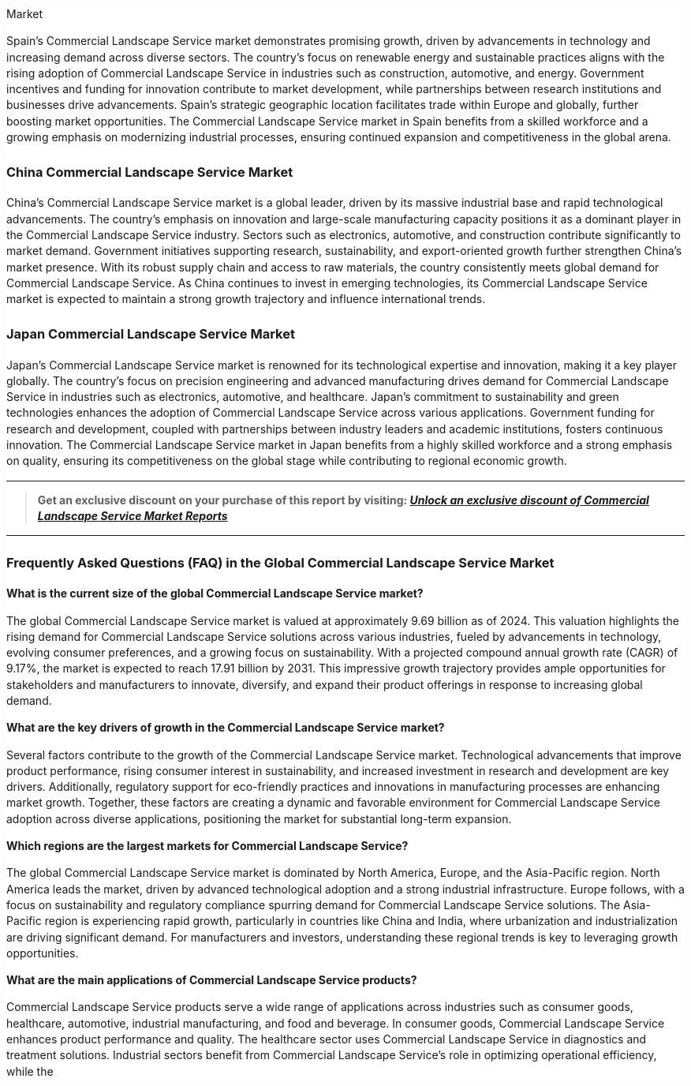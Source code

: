 Market</h3><p>Spain&rsquo;s Commercial Landscape Service market demonstrates promising growth, driven by advancements in technology and increasing demand across diverse sectors. The country&rsquo;s focus on renewable energy and sustainable practices aligns with the rising adoption of Commercial Landscape Service in industries such as construction, automotive, and energy. Government incentives and funding for innovation contribute to market development, while partnerships between research institutions and businesses drive advancements. Spain&rsquo;s strategic geographic location facilitates trade within Europe and globally, further boosting market opportunities. The Commercial Landscape Service market in Spain benefits from a skilled workforce and a growing emphasis on modernizing industrial processes, ensuring continued expansion and competitiveness in the global arena.</p><h3>China Commercial Landscape Service Market</h3><p>China&rsquo;s Commercial Landscape Service market is a global leader, driven by its massive industrial base and rapid technological advancements. The country&rsquo;s emphasis on innovation and large-scale manufacturing capacity positions it as a dominant player in the Commercial Landscape Service industry. Sectors such as electronics, automotive, and construction contribute significantly to market demand. Government initiatives supporting research, sustainability, and export-oriented growth further strengthen China&rsquo;s market presence. With its robust supply chain and access to raw materials, the country consistently meets global demand for Commercial Landscape Service. As China continues to invest in emerging technologies, its Commercial Landscape Service market is expected to maintain a strong growth trajectory and influence international trends.</p><h3>Japan Commercial Landscape Service Market</h3><p>Japan&rsquo;s Commercial Landscape Service market is renowned for its technological expertise and innovation, making it a key player globally. The country&rsquo;s focus on precision engineering and advanced manufacturing drives demand for Commercial Landscape Service in industries such as electronics, automotive, and healthcare. Japan&rsquo;s commitment to sustainability and green technologies enhances the adoption of Commercial Landscape Service across various applications. Government funding for research and development, coupled with partnerships between industry leaders and academic institutions, fosters continuous innovation. The Commercial Landscape Service market in Japan benefits from a highly skilled workforce and a strong emphasis on quality, ensuring its competitiveness on the global stage while contributing to regional economic growth.</p><hr /><blockquote><p><strong>Get an exclusive discount on your purchase of this report by visiting: <em><a href="://marketresearchpulse.com/ask-for-discount/62356?utm_source=Github&amp;utm_medium=019">Unlock an exclusive discount of Commercial Landscape Service Market Reports</a></em>&nbsp;</strong></p></blockquote><hr /><h3>Frequently Asked Questions (FAQ) in the Global Commercial Landscape Service Market</h3><p><strong>What is the current size of the global Commercial Landscape Service market?</strong></p><p>The global Commercial Landscape Service market is valued at approximately 9.69 billion as of 2024. This valuation highlights the rising demand for Commercial Landscape Service solutions across various industries, fueled by advancements in technology, evolving consumer preferences, and a growing focus on sustainability. With a projected compound annual growth rate (CAGR) of 9.17%, the market is expected to reach 17.91 billion by 2031. This impressive growth trajectory provides ample opportunities for stakeholders and manufacturers to innovate, diversify, and expand their product offerings in response to increasing global demand.</p><p><strong>What are the key drivers of growth in the Commercial Landscape Service market?</strong></p><p>Several factors contribute to the growth of the Commercial Landscape Service market. Technological advancements that improve product performance, rising consumer interest in sustainability, and increased investment in research and development are key drivers. Additionally, regulatory support for eco-friendly practices and innovations in manufacturing processes are enhancing market growth. Together, these factors are creating a dynamic and favorable environment for Commercial Landscape Service adoption across diverse applications, positioning the market for substantial long-term expansion.</p><p><strong>Which regions are the largest markets for Commercial Landscape Service?</strong></p><p>The global Commercial Landscape Service market is dominated by North America, Europe, and the Asia-Pacific region. North America leads the market, driven by advanced technological adoption and a strong industrial infrastructure. Europe follows, with a focus on sustainability and regulatory compliance spurring demand for Commercial Landscape Service solutions. The Asia-Pacific region is experiencing rapid growth, particularly in countries like China and India, where urbanization and industrialization are driving significant demand. For manufacturers and investors, understanding these regional trends is key to leveraging growth opportunities.</p><p><strong>What are the main applications of Commercial Landscape Service products?</strong></p><p>Commercial Landscape Service products serve a wide range of applications across industries such as consumer goods, healthcare, automotive, industrial manufacturing, and food and beverage. In consumer goods, Commercial Landscape Service enhances product performance and quality. The healthcare sector uses Commercial Landscape Service in diagnostics and treatment solutions. Industrial sectors benefit from Commercial Landscape Service&rsquo;s role in optimizing operational efficiency, while the